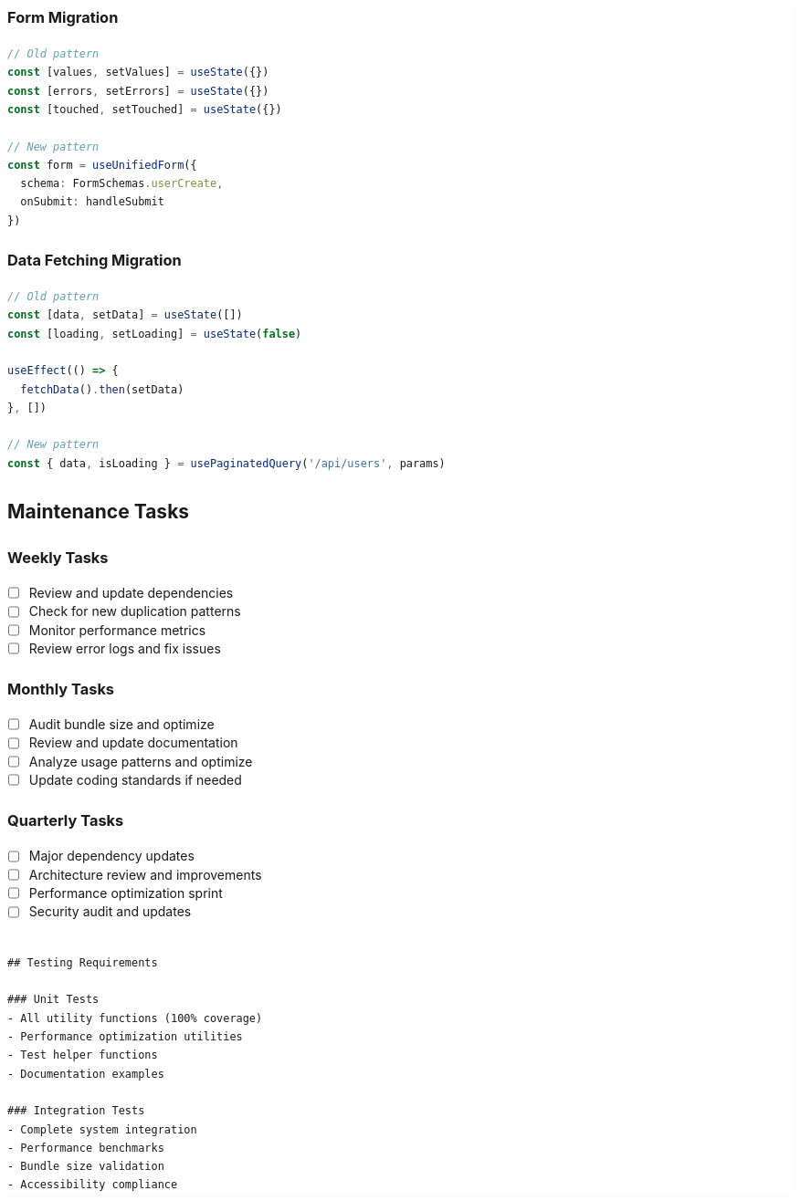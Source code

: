 ### Form Migration
```typescript
// Old pattern
const [values, setValues] = useState({})
const [errors, setErrors] = useState({})
const [touched, setTouched] = useState({})

// New pattern
const form = useUnifiedForm({
  schema: FormSchemas.userCreate,
  onSubmit: handleSubmit
})
```

### Data Fetching Migration
```typescript
// Old pattern
const [data, setData] = useState([])
const [loading, setLoading] = useState(false)

useEffect(() => {
  fetchData().then(setData)
}, [])

// New pattern
const { data, isLoading } = usePaginatedQuery('/api/users', params)
```

## Maintenance Tasks

### Weekly Tasks
- [ ] Review and update dependencies
- [ ] Check for new duplication patterns
- [ ] Monitor performance metrics
- [ ] Review error logs and fix issues

### Monthly Tasks
- [ ] Audit bundle size and optimize
- [ ] Review and update documentation
- [ ] Analyze usage patterns and optimize
- [ ] Update coding standards if needed

### Quarterly Tasks
- [ ] Major dependency updates
- [ ] Architecture review and improvements
- [ ] Performance optimization sprint
- [ ] Security audit and updates
```

## Testing Requirements

### Unit Tests
- All utility functions (100% coverage)
- Performance optimization utilities
- Test helper functions
- Documentation examples

### Integration Tests
- Complete system integration
- Performance benchmarks
- Bundle size validation
- Accessibility compliance
```
